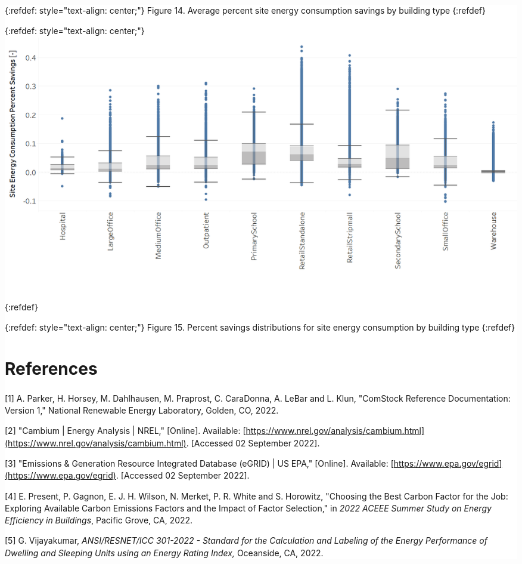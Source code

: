 {:refdef: style="text-align: center;"}
Figure 14. Average percent site energy consumption savings by building type
{:refdef}

{:refdef: style="text-align: center;"}
![Chart, box and whisker chart Description automatically generated](media\dcv_image16.png)
{:refdef}

{:refdef: style="text-align: center;"}
Figure 15. Percent savings distributions for site energy consumption by building type
{:refdef}

# References

\[1\] A. Parker, H. Horsey, M. Dahlhausen, M. Praprost, C. CaraDonna, A. LeBar and L. Klun, \"ComStock Reference Documentation: Version 1,\" National Renewable Energy Laboratory, Golden, CO, 2022.

\[2\] \"Cambium \| Energy Analysis \| NREL,\" \[Online\]. Available: [https://www.nrel.gov/analysis/cambium.html](https://www.nrel.gov/analysis/cambium.html). \[Accessed 02 September 2022\].

\[3\] \"Emissions & Generation Resource Integrated Database (eGRID) \| US EPA,\" \[Online\]. Available: [https://www.epa.gov/egrid](https://www.epa.gov/egrid). \[Accessed 02 September 2022\].

\[4\] E. Present, P. Gagnon, E. J. H. Wilson, N. Merket, P. R. White and S. Horowitz, \"Choosing the Best Carbon Factor for the Job: Exploring Available Carbon Emissions Factors and the Impact of Factor Selection,\" in *2022 ACEEE Summer Study on Energy Efficiency in Buildings*, Pacific Grove, CA, 2022.

\[5\] G. Vijayakumar, *ANSI/RESNET/ICC 301-2022 - Standard for the Calculation and Labeling of the Energy Performance of Dwelling and Sleeping Units using an Energy Rating Index,* Oceanside, CA, 2022.
